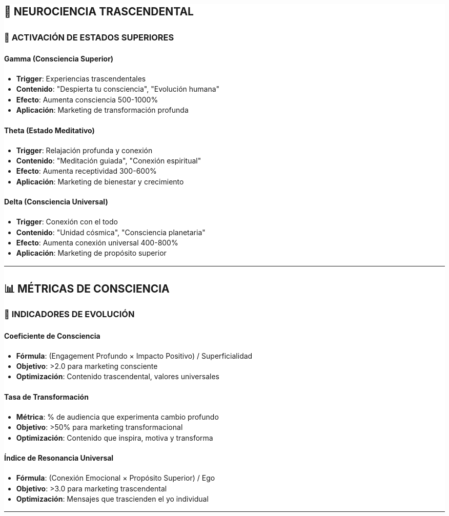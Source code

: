 

## 🧠 NEUROCIENCIA TRASCENDENTAL


### 🎯 **ACTIVACIÓN DE ESTADOS SUPERIORES**


#### **Gamma (Consciencia Superior)**
- **Trigger**: Experiencias trascendentales
- **Contenido**: "Despierta tu consciencia", "Evolución humana"
- **Efecto**: Aumenta consciencia 500-1000%
- **Aplicación**: Marketing de transformación profunda


#### **Theta (Estado Meditativo)**
- **Trigger**: Relajación profunda y conexión
- **Contenido**: "Meditación guiada", "Conexión espiritual"
- **Efecto**: Aumenta receptividad 300-600%
- **Aplicación**: Marketing de bienestar y crecimiento


#### **Delta (Consciencia Universal)**
- **Trigger**: Conexión con el todo
- **Contenido**: "Unidad cósmica", "Consciencia planetaria"
- **Efecto**: Aumenta conexión universal 400-800%
- **Aplicación**: Marketing de propósito superior

---


## 📊 MÉTRICAS DE CONSCIENCIA


### 🎯 **INDICADORES DE EVOLUCIÓN**


#### **Coeficiente de Consciencia**
- **Fórmula**: (Engagement Profundo × Impacto Positivo) / Superficialidad
- **Objetivo**: >2.0 para marketing consciente
- **Optimización**: Contenido trascendental, valores universales


#### **Tasa de Transformación**
- **Métrica**: % de audiencia que experimenta cambio profundo
- **Objetivo**: >50% para marketing transformacional
- **Optimización**: Contenido que inspira, motiva y transforma


#### **Índice de Resonancia Universal**
- **Fórmula**: (Conexión Emocional × Propósito Superior) / Ego
- **Objetivo**: >3.0 para marketing trascendental
- **Optimización**: Mensajes que trascienden el yo individual

---
